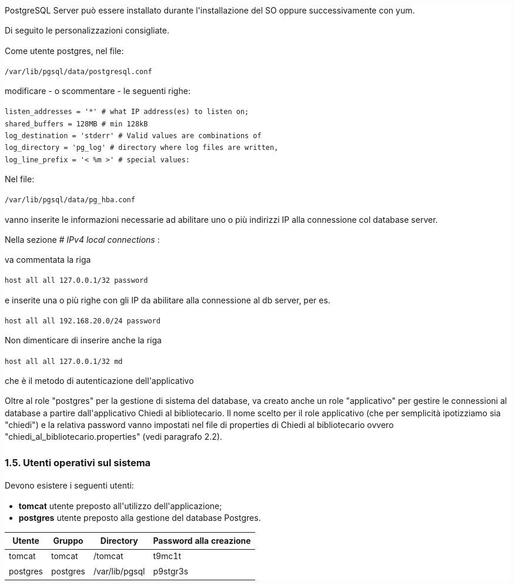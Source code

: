 PostgreSQL Server può essere installato durante l'installazione del SO oppure successivamente
con yum.

Di seguito le personalizzazioni consigliate.

Come utente postgres, nel file:

    /var/lib/pgsql/data/postgresql.conf

modificare - o scommentare - le seguenti righe:

    listen_addresses = '*' # what IP address(es) to listen on;
    shared_buffers = 128MB # min 128kB
    log_destination = 'stderr' # Valid values are combinations of
    log_directory = 'pg_log' # directory where log files are written,
    log_line_prefix = '< %m >' # special values:

Nel file:

    /var/lib/pgsql/data/pg_hba.conf


vanno inserite le informazioni necessarie ad abilitare uno o più indirizzi IP alla connessione col
database server.

Nella sezione _# IPv4 local connections_ :

va commentata la riga

    host all all 127.0.0.1/32 password

e inserite una o più righe con gli IP da abilitare alla connessione al db server, per es.

    host all all 192.168.20.0/24 password

Non dimenticare di inserire anche la riga

    host all all 127.0.0.1/32 md

che è il metodo di autenticazione dell'applicativo

Oltre al role "postgres" per la gestione di sistema del database, va creato anche un role
"applicativo" per gestire le connessioni al database a partire dall'applicativo Chiedi al bibliotecario.
Il nome scelto per il role applicativo (che per semplicità ipotizziamo sia "chiedi") e la relativa
password vanno impostati nel file di properties di Chiedi al bibliotecario ovvero "chiedi_al_bibliotecario.properties" (vedi
paragrafo 2.2).

### 1.5. Utenti operativi sul sistema

Devono esistere i seguenti utenti:

- **tomcat** utente preposto all'utilizzo dell'applicazione;
- **postgres** utente preposto alla gestione del database Postgres.

|Utente| Gruppo| Directory |Password alla creazione|
|---|---|----|---|
|tomcat| tomcat| /tomcat| t9mc1t|
|postgres| postgres| /var/lib/pgsql| p9stgr3s|
